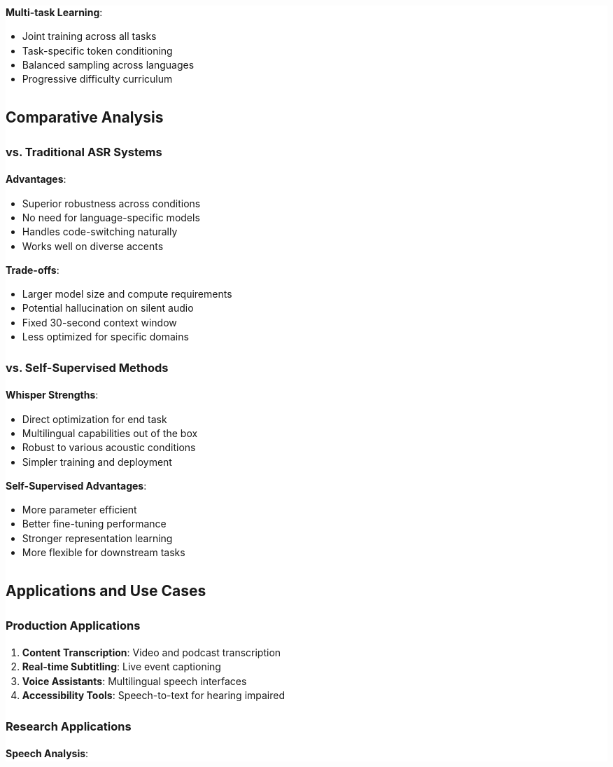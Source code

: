 **Multi-task Learning**:

- Joint training across all tasks
- Task-specific token conditioning
- Balanced sampling across languages
- Progressive difficulty curriculum

## Comparative Analysis

### vs. Traditional ASR Systems

**Advantages**:

- Superior robustness across conditions
- No need for language-specific models
- Handles code-switching naturally
- Works well on diverse accents

**Trade-offs**:

- Larger model size and compute requirements
- Potential hallucination on silent audio
- Fixed 30-second context window
- Less optimized for specific domains

### vs. Self-Supervised Methods

**Whisper Strengths**:

- Direct optimization for end task
- Multilingual capabilities out of the box
- Robust to various acoustic conditions
- Simpler training and deployment

**Self-Supervised Advantages**:

- More parameter efficient
- Better fine-tuning performance
- Stronger representation learning
- More flexible for downstream tasks

## Applications and Use Cases

### Production Applications

1. **Content Transcription**: Video and podcast transcription
2. **Real-time Subtitling**: Live event captioning
3. **Voice Assistants**: Multilingual speech interfaces
4. **Accessibility Tools**: Speech-to-text for hearing impaired

### Research Applications

**Speech Analysis**:
